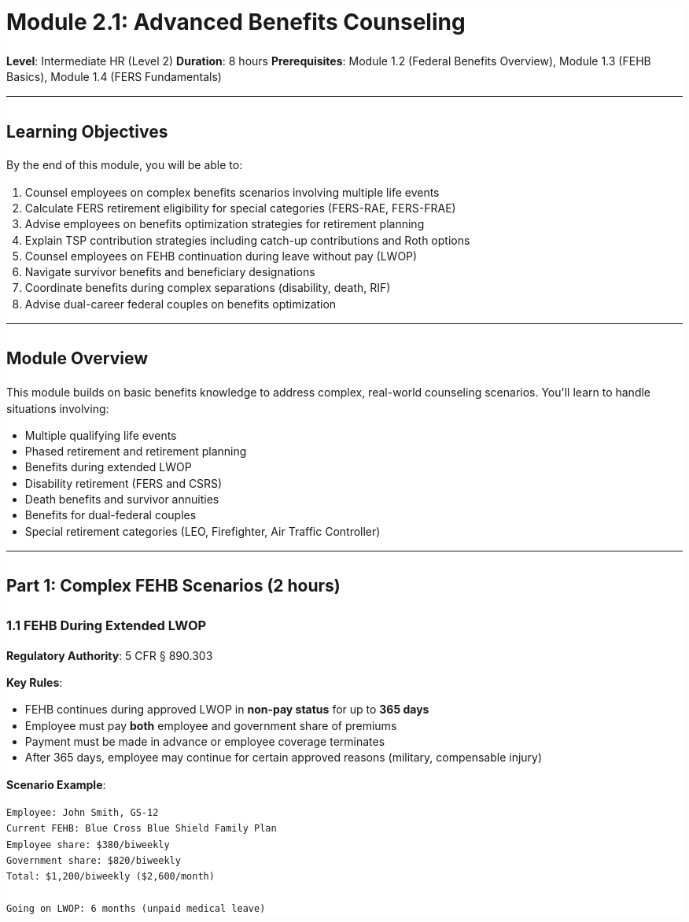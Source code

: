 # Module 2.1: Advanced Benefits Counseling

**Level**: Intermediate HR (Level 2)
**Duration**: 8 hours
**Prerequisites**: Module 1.2 (Federal Benefits Overview), Module 1.3 (FEHB Basics), Module 1.4 (FERS Fundamentals)

---

## Learning Objectives

By the end of this module, you will be able to:

1. Counsel employees on complex benefits scenarios involving multiple life events
2. Calculate FERS retirement eligibility for special categories (FERS-RAE, FERS-FRAE)
3. Advise employees on benefits optimization strategies for retirement planning
4. Explain TSP contribution strategies including catch-up contributions and Roth options
5. Counsel employees on FEHB continuation during leave without pay (LWOP)
6. Navigate survivor benefits and beneficiary designations
7. Coordinate benefits during complex separations (disability, death, RIF)
8. Advise dual-career federal couples on benefits optimization

---

## Module Overview

This module builds on basic benefits knowledge to address complex, real-world counseling scenarios. You'll learn to handle situations involving:
- Multiple qualifying life events
- Phased retirement and retirement planning
- Benefits during extended LWOP
- Disability retirement (FERS and CSRS)
- Death benefits and survivor annuities
- Benefits for dual-federal couples
- Special retirement categories (LEO, Firefighter, Air Traffic Controller)

---

## Part 1: Complex FEHB Scenarios (2 hours)

### 1.1 FEHB During Extended LWOP

**Regulatory Authority**: 5 CFR § 890.303

**Key Rules**:
- FEHB continues during approved LWOP in **non-pay status** for up to **365 days**
- Employee must pay **both** employee and government share of premiums
- Payment must be made in advance or employee coverage terminates
- After 365 days, employee may continue for certain approved reasons (military, compensable injury)

**Scenario Example**:
```
Employee: John Smith, GS-12
Current FEHB: Blue Cross Blue Shield Family Plan
Employee share: $380/biweekly
Government share: $820/biweekly
Total: $1,200/biweekly ($2,600/month)

Going on LWOP: 6 months (unpaid medical leave)
```

